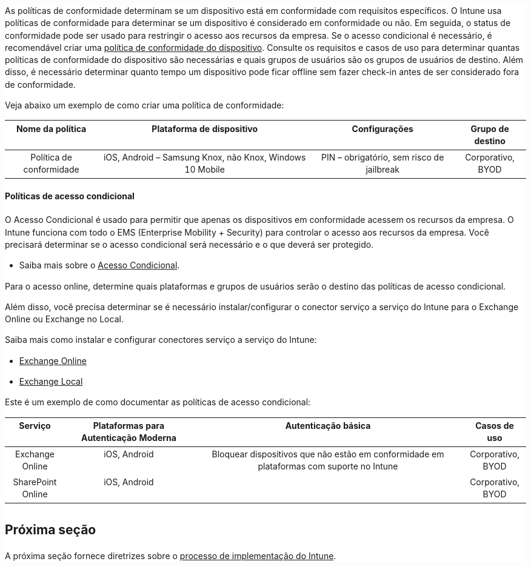 As políticas de conformidade determinam se um dispositivo está em conformidade com requisitos específicos. O Intune usa políticas de conformidade para determinar se um dispositivo é considerado em conformidade ou não. Em seguida, o status de conformidade pode ser usado para restringir o acesso aos recursos da empresa. Se o acesso condicional é necessário, é recomendável criar uma [política de conformidade do dispositivo](https://docs.microsoft.com/intune/deploy-use/introduction-to-device-compliance-policies-in-microsoft-intune). Consulte os requisitos e casos de uso para determinar quantas políticas de conformidade do dispositivo são necessárias e quais grupos de usuários são os grupos de usuários de destino. Além disso, é necessário determinar quanto tempo um dispositivo pode ficar offline sem fazer check-in antes de ser considerado fora de conformidade.

Veja abaixo um exemplo de como criar uma política de conformidade:

| **Nome da política** | **Plataforma de dispositivo** | **Configurações** | **Grupo de destino** |   
|:---:|:---:|:---:|:---:|
| Política de conformidade | iOS, Android – Samsung Knox, não Knox, Windows 10 Mobile | PIN – obrigatório, sem risco de jailbreak | Corporativo, BYOD |

#### <a name="conditional-access-policies"></a>Políticas de acesso condicional

O Acesso Condicional é usado para permitir que apenas os dispositivos em conformidade acessem os recursos da empresa. O Intune funciona com todo o EMS (Enterprise Mobility + Security) para controlar o acesso aos recursos da empresa. Você precisará determinar se o acesso condicional será necessário e o que deverá ser protegido.

-   Saiba mais sobre o [Acesso Condicional](https://docs.microsoft.com/intune/deploy-use/restrict-access-to-email-and-o365-services-with-microsoft-intune).

Para o acesso online, determine quais plataformas e grupos de usuários serão o destino das políticas de acesso condicional.

Além disso, você precisa determinar se é necessário instalar/configurar o conector serviço a serviço do Intune para o Exchange Online ou Exchange no Local.

Saiba mais como instalar e configurar conectores serviço a serviço do Intune:

-   [Exchange Online](https://docs.microsoft.com/intune/deploy-use/intune-service-to-service-exchange-connector)

-   [Exchange Local](https://docs.microsoft.com/intune/deploy-use/intune-on-premises-exchange-connector)

Este é um exemplo de como documentar as políticas de acesso condicional:

| **Serviço** | **Plataformas para Autenticação Moderna** | **Autenticação básica** | **Casos de uso** |   
|:---:|:---:|:---:|:---:|
| Exchange Online | iOS, Android | Bloquear dispositivos que não estão em conformidade em plataformas com suporte no Intune | Corporativo, BYOD |
| SharePoint Online | iOS, Android |  | Corporativo, BYOD |

## <a name="next-section"></a>Próxima seção

A próxima seção fornece diretrizes sobre o [processo de implementação do Intune](section-8-onboarding-process.md).






